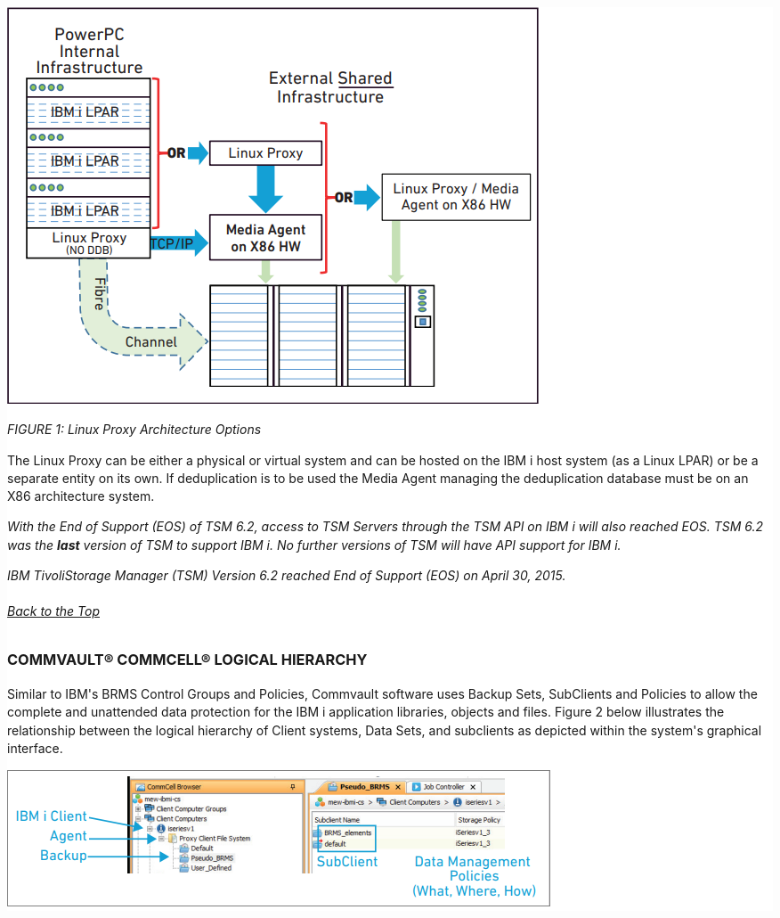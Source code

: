 <img src="https://raw.githubusercontent.com/skytap/well-architected-framework/master/resiliency/commvaultmedia/image4.png">

<i>FIGURE 1: Linux Proxy Architecture Options</i>

The Linux Proxy can be either a physical or virtual system and can be hosted on the IBM i host system (as a Linux LPAR) or be a separate entity on its own. If deduplication is to be used the Media Agent managing the deduplication database must be on an X86 architecture system.


*With the End of Support (EOS) of TSM 6.2, access to TSM Servers through the TSM API on IBM i will also reached EOS. TSM 6.2 was the* ***last*** *version of TSM to support IBM i.* *No further versions of TSM will have API support for IBM i.* 

*IBM TivoliStorage Manager (TSM) Version 6.2 reached End of Support (EOS) on April 30, 2015.*

###### *[Back to the Top](#toc)*

### COMMVAULT® COMMCELL® LOGICAL HIERARCHY<a name="commcellhierarchy"></a>

Similar to IBM's BRMS Control Groups and Policies, Commvault software uses Backup Sets, SubClients and Policies to allow the complete and unattended data protection for the IBM i application libraries, objects and files. Figure 2 below illustrates the relationship between the logical hierarchy of Client systems, Data Sets, and subclients as depicted within the system's graphical interface.

<img src="https://raw.githubusercontent.com/skytap/well-architected-framework/master/resiliency/commvaultmedia/image5a.png">
